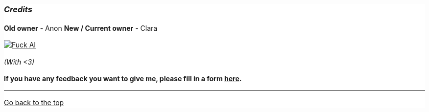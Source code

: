 ### *Credits*
**Old owner** - Anon
**New / Current owner** - Clara

[![Fuck AI](https://files.catbox.moe/os5g6k.png)](https://notbyai.fyi)

*(With <3)*

**If you have any feedback you want to give me, please fill in a form [here](https://formulaer.com/f/aa502b70-f46d-4e81-98a2-bd6b2de24540).**

**************
[Go back to the top](#private-trackers-general)
